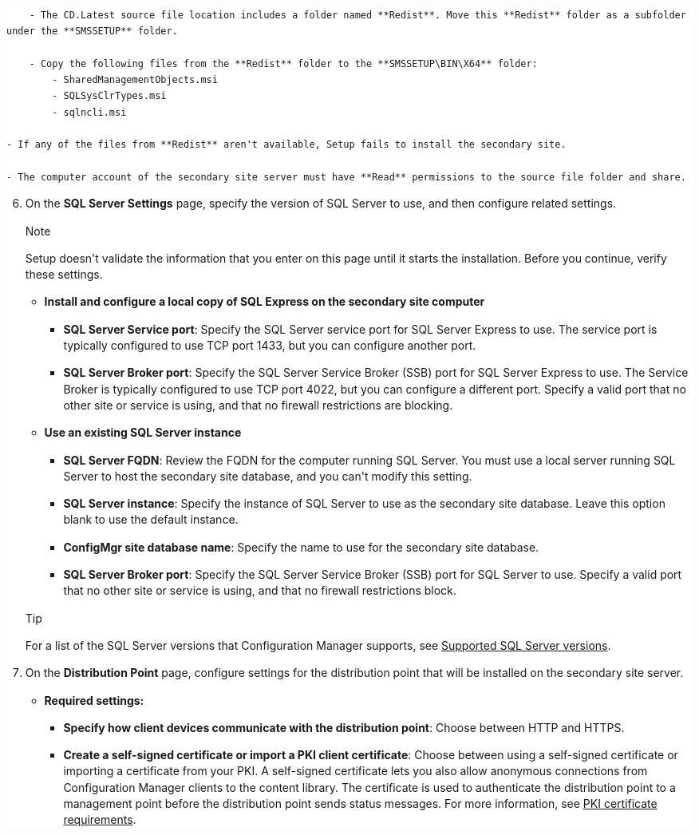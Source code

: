         - The CD.Latest source file location includes a folder named **Redist**. Move this **Redist** folder as a subfolder under the **SMSSETUP** folder.  

        - Copy the following files from the **Redist** folder to the **SMSSETUP\BIN\X64** folder:  
            - SharedManagementObjects.msi
            - SQLSysClrTypes.msi
            - sqlncli.msi

    - If any of the files from **Redist** aren't available, Setup fails to install the secondary site.  

    - The computer account of the secondary site server must have **Read** permissions to the source file folder and share.  

6. On the **SQL Server Settings** page, specify the version of SQL Server to use, and then configure related settings.  

    > [!NOTE]  
    > Setup doesn't validate the information that you enter on this page until it starts the installation. Before you continue, verify these settings.  

    - **Install and configure a local copy of SQL Express on the secondary site computer**  

        - **SQL Server Service port**: Specify the SQL Server service port for SQL Server Express to use. The service port is typically configured to use TCP port 1433, but you can configure another port.  

        - **SQL Server Broker port**: Specify the SQL Server Service Broker (SSB) port for SQL Server Express to use. The Service Broker is typically configured to use TCP port 4022, but you can configure a different port. Specify a valid port that no other site or service is using, and that no firewall restrictions are blocking.  

    - **Use an existing SQL Server instance**  

        - **SQL Server FQDN**: Review the FQDN for the computer running SQL Server. You must use a local server running SQL Server to host the secondary site database, and you can't modify this setting.  

        - **SQL Server instance**: Specify the instance of SQL Server to use as the secondary site database. Leave this option blank to use the default instance.  

        - **ConfigMgr site database name**: Specify the name to use for the secondary site database.  

        - **SQL Server Broker port**: Specify the SQL Server Service Broker (SSB) port for SQL Server to use. Specify a valid port that no other site or service is using, and that no firewall restrictions block.  

    > [!TIP]  
    > For a list of the SQL Server versions that Configuration Manager supports, see [Supported SQL Server versions](/sccm/core/plan-design/configs/support-for-sql-server-versions).  

7. On the **Distribution Point** page, configure settings for the distribution point that will be installed on the secondary site server.  

    - **Required settings:**  

        - **Specify how client devices communicate with the distribution point**: Choose between HTTP and HTTPS.  

        - **Create a self-signed certificate or import a PKI client certificate**: Choose between using a self-signed certificate or importing a certificate from your PKI. A self-signed certificate lets you also allow anonymous connections from Configuration Manager clients to the content library. The certificate is used to authenticate the distribution point to a management point before the distribution point sends status messages. For more information, see [PKI certificate requirements](/sccm/core/plan-design/network/pki-certificate-requirements).  
